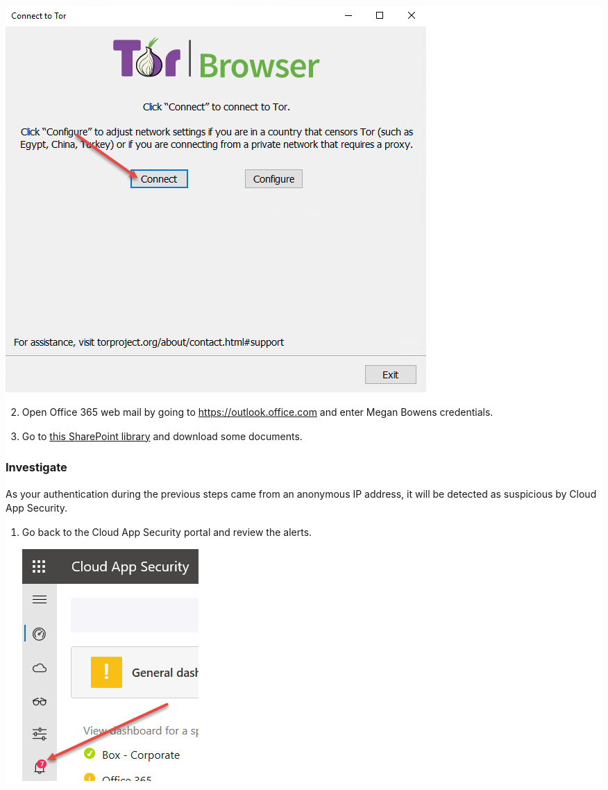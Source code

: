    ![Connect to TOR](/media/td-torlaunch.png "Connect to TOR")

2. Open Office 365 web mail by going to https://outlook.office.com and enter Megan Bowens credentials.

3. Go to [this SharePoint library][library] and download some documents.

### Investigate

As your authentication during the previous steps came from an anonymous IP address, it will be detected as suspicious by Cloud App Security.

1. Go back to the Cloud App Security portal and review the alerts.

   ![MCAS alerts menu](/media/td-alerts.png "Security Alerts")


[library]: https://xyztenant.sharepoint.com/sites/Demo